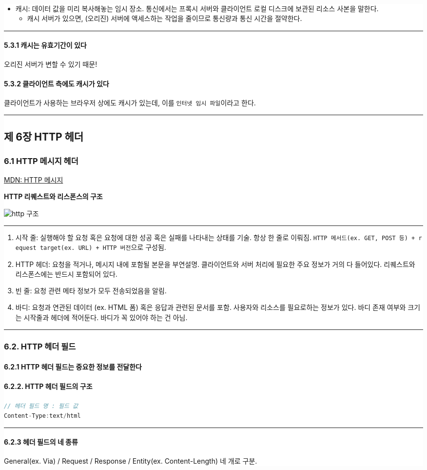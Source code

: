 * 캐시: 데이터 값을 미리 복사해놓는 임시 장소. 통신에서는 프록시 서버와 클라이언트 로컬 디스크에 보관된 리소스 사본을 말한다.
  * 캐시 서버가 있으면, (오리진) 서버에 액세스하는 작업을 줄이므로 통신량과 통신 시간을 절약한다.

***

#### 5.3.1 캐시는 유효기간이 있다

오리진 서버가 변할 수 있기 때문!
  
#### 5.3.2 클라이언트 측에도 캐시가 있다

클라이언트가 사용하는 브라우저 상에도 캐시가 있는데, 이를 `인터넷 임시 파일`이라고 한다.

***

## 제 6장 HTTP 헤더

### 6.1 HTTP 메시지 헤더

[MDN: HTTP 메시지](https://developer.mozilla.org/ko/docs/Web/HTTP/Messages)

**HTTP 리퀘스트와 리스폰스의 구조**

![http 구조](https://mdn.mozillademos.org/files/13827/HTTPMsgStructure2.png)

***

1. 시작 줄: 실행해야 할 요청 혹은 요청에 대한 성공 혹은 실패를 나타내는 상태를 기술. 항상 한 줄로 이뤄짐. `HTTP 메서드(ex. GET, POST 등) + request target(ex. URL) + HTTP 버전`으로 구성됨.

2. HTTP 헤더: 요청을 적거나, 메시지 내에 포함될 본문을 부연설명. 클라이언트와 서버 처리에 필요한 주요 정보가 거의 다 들어있다. 리퀘스트와 리스폰스에는 반드시 포함되어 있다.

3. 빈 줄: 요청 관련 메타 정보가 모두 전송되었음을 알림.

4. 바디: 요청과 연관된 데이터 (ex. HTML 폼) 혹은 응답과 관련된 문서를 포함. 사용자와 리소스를 필요로하는 정보가 있다. 바디 존재 여부와 크기는 시작줄과 헤더에 적어둔다. 바디가 꼭 있어야 하는 건 아님.

***

### 6.2. HTTP 헤더 필드

#### 6.2.1 HTTP 헤더 필드는 중요한 정보를 전달한다

#### 6.2.2. HTTP 헤더 필드의 구조

```js
// 헤더 필드 명 : 필드 값
Content-Type:text/html
```

***

#### 6.2.3 헤더 필드의 네 종류

General(ex. Via) / Request / Response / Entity(ex. Content-Length) 네 개로 구분.
